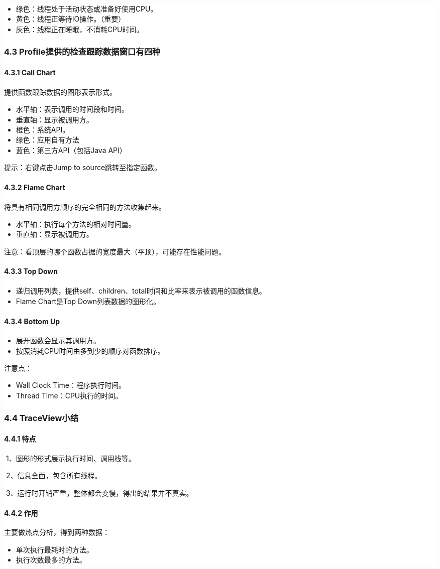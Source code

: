 - 绿色：线程处于活动状态或准备好使用CPU。
- 黄色：线程正等待IO操作。（重要）
- 灰色：线程正在睡眠，不消耗CPU时间。

### 4.3 Profile提供的检查跟踪数据窗口有四种

#### 4.3.1 Call Chart

提供函数跟踪数据的图形表示形式。

- 水平轴：表示调用的时间段和时间。
- 垂直轴：显示被调用方。
- 橙色：系统API。
- 绿色：应用自有方法
- 蓝色：第三方API（包括Java API）

提示：右键点击Jump to source跳转至指定函数。

#### 4.3.2 Flame Chart

将具有相同调用方顺序的完全相同的方法收集起来。

- 水平轴：执行每个方法的相对时间量。
- 垂直轴：显示被调用方。

注意：看顶层的哪个函数占据的宽度最大（平顶），可能存在性能问题。

#### 4.3.3 Top Down

- 递归调用列表，提供self、children、total时间和比率来表示被调用的函数信息。
- Flame Chart是Top Down列表数据的图形化。

#### 4.3.4 Bottom Up

- 展开函数会显示其调用方。
- 按照消耗CPU时间由多到少的顺序对函数排序。

注意点：

- Wall Clock Time：程序执行时间。
- Thread Time：CPU执行的时间。

### 4.4 TraceView小结

#### 4.4.1 特点

​	1、图形的形式展示执行时间、调用栈等。

​	2、信息全面，包含所有线程。

​	3、运行时开销严重，整体都会变慢，得出的结果并不真实。

#### 4.4.2 作用

主要做热点分析，得到两种数据：

- 单次执行最耗时的方法。
- 执行次数最多的方法。
